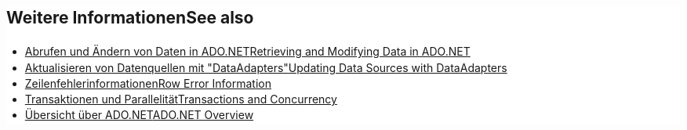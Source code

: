 ## <a name="see-also"></a><span data-ttu-id="a5275-217">Weitere Informationen</span><span class="sxs-lookup"><span data-stu-id="a5275-217">See also</span></span>

- [<span data-ttu-id="a5275-218">Abrufen und Ändern von Daten in ADO.NET</span><span class="sxs-lookup"><span data-stu-id="a5275-218">Retrieving and Modifying Data in ADO.NET</span></span>](retrieving-and-modifying-data.md)
- [<span data-ttu-id="a5275-219">Aktualisieren von Datenquellen mit "DataAdapters"</span><span class="sxs-lookup"><span data-stu-id="a5275-219">Updating Data Sources with DataAdapters</span></span>](updating-data-sources-with-dataadapters.md)
- [<span data-ttu-id="a5275-220">Zeilenfehlerinformationen</span><span class="sxs-lookup"><span data-stu-id="a5275-220">Row Error Information</span></span>](./dataset-datatable-dataview/row-error-information.md)
- [<span data-ttu-id="a5275-221">Transaktionen und Parallelität</span><span class="sxs-lookup"><span data-stu-id="a5275-221">Transactions and Concurrency</span></span>](transactions-and-concurrency.md)
- [<span data-ttu-id="a5275-222">Übersicht über ADO.NET</span><span class="sxs-lookup"><span data-stu-id="a5275-222">ADO.NET Overview</span></span>](ado-net-overview.md)
